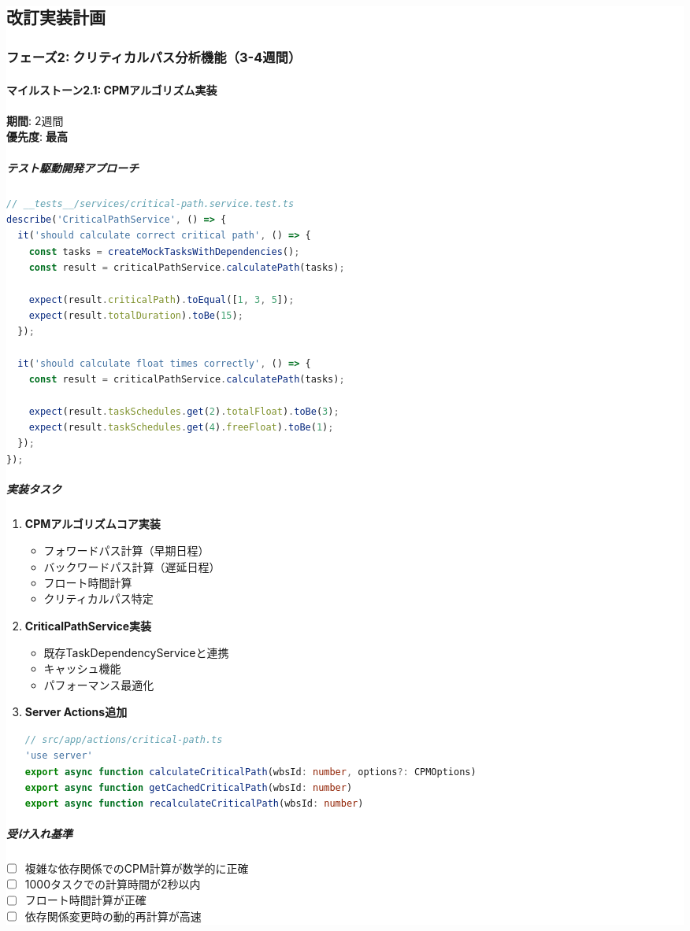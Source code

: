 ## 改訂実装計画

### フェーズ2: クリティカルパス分析機能（3-4週間）

#### マイルストーン2.1: CPMアルゴリズム実装
**期間**: 2週間  
**優先度**: **最高**

##### テスト駆動開発アプローチ
```typescript
// __tests__/services/critical-path.service.test.ts
describe('CriticalPathService', () => {
  it('should calculate correct critical path', () => {
    const tasks = createMockTasksWithDependencies();
    const result = criticalPathService.calculatePath(tasks);
    
    expect(result.criticalPath).toEqual([1, 3, 5]);
    expect(result.totalDuration).toBe(15);
  });

  it('should calculate float times correctly', () => {
    const result = criticalPathService.calculatePath(tasks);
    
    expect(result.taskSchedules.get(2).totalFloat).toBe(3);
    expect(result.taskSchedules.get(4).freeFloat).toBe(1);
  });
});
```

##### 実装タスク
1. **CPMアルゴリズムコア実装**
   - フォワードパス計算（早期日程）
   - バックワードパス計算（遅延日程）
   - フロート時間計算
   - クリティカルパス特定

2. **CriticalPathService実装**
   - 既存TaskDependencyServiceと連携
   - キャッシュ機能
   - パフォーマンス最適化

3. **Server Actions追加**
   ```typescript
   // src/app/actions/critical-path.ts
   'use server'
   export async function calculateCriticalPath(wbsId: number, options?: CPMOptions)
   export async function getCachedCriticalPath(wbsId: number)
   export async function recalculateCriticalPath(wbsId: number)
   ```

##### 受け入れ基準
- [ ] 複雑な依存関係でのCPM計算が数学的に正確
- [ ] 1000タスクでの計算時間が2秒以内
- [ ] フロート時間計算が正確
- [ ] 依存関係変更時の動的再計算が高速
